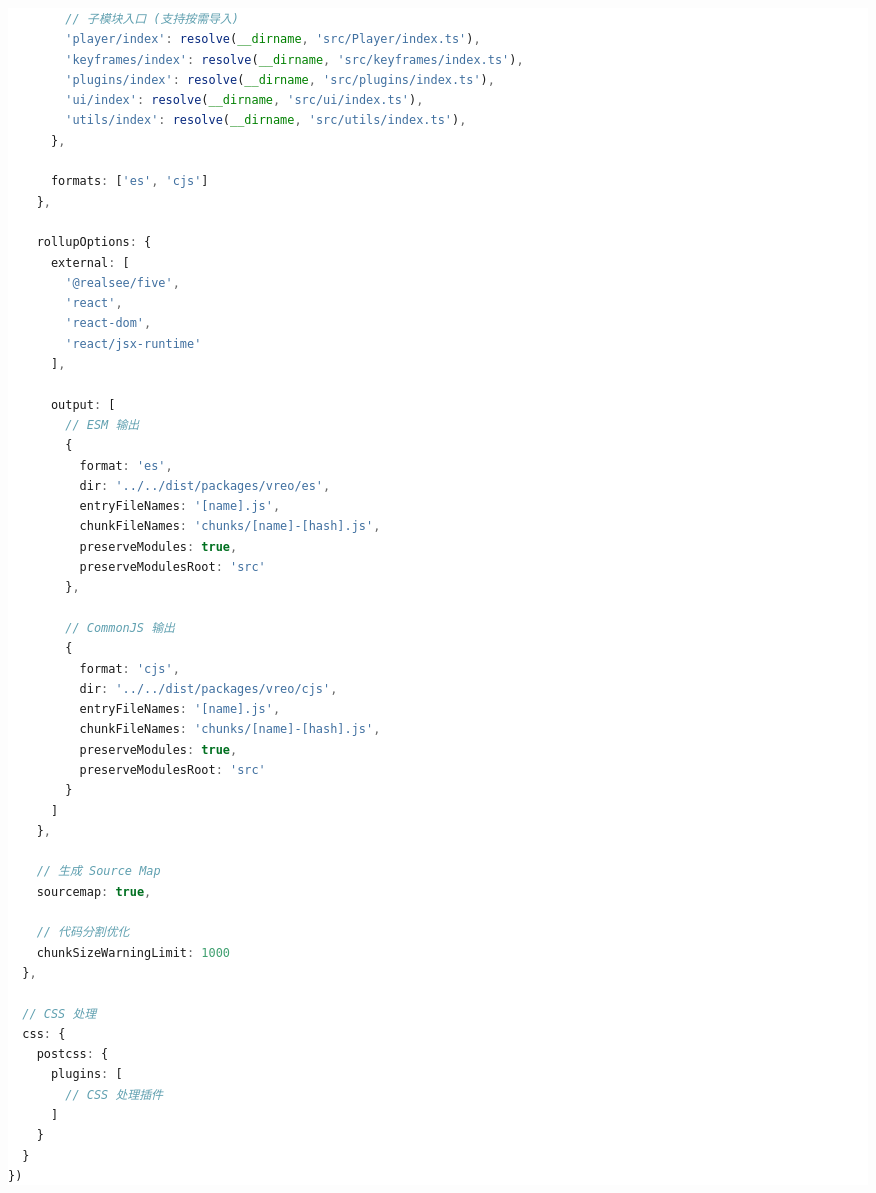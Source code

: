 ```typescript
        // 子模块入口 (支持按需导入)
        'player/index': resolve(__dirname, 'src/Player/index.ts'),
        'keyframes/index': resolve(__dirname, 'src/keyframes/index.ts'),
        'plugins/index': resolve(__dirname, 'src/plugins/index.ts'),
        'ui/index': resolve(__dirname, 'src/ui/index.ts'),
        'utils/index': resolve(__dirname, 'src/utils/index.ts'),
      },
      
      formats: ['es', 'cjs']
    },
    
    rollupOptions: {
      external: [
        '@realsee/five',
        'react',
        'react-dom',
        'react/jsx-runtime'
      ],
      
      output: [
        // ESM 输出
        {
          format: 'es',
          dir: '../../dist/packages/vreo/es',
          entryFileNames: '[name].js',
          chunkFileNames: 'chunks/[name]-[hash].js',
          preserveModules: true,
          preserveModulesRoot: 'src'
        },
        
        // CommonJS 输出
        {
          format: 'cjs',
          dir: '../../dist/packages/vreo/cjs',
          entryFileNames: '[name].js',
          chunkFileNames: 'chunks/[name]-[hash].js',
          preserveModules: true,
          preserveModulesRoot: 'src'
        }
      ]
    },
    
    // 生成 Source Map
    sourcemap: true,
    
    // 代码分割优化
    chunkSizeWarningLimit: 1000
  },
  
  // CSS 处理
  css: {
    postcss: {
      plugins: [
        // CSS 处理插件
      ]
    }
  }
})
```
